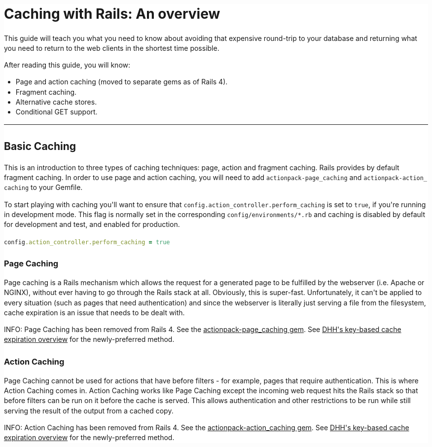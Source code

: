Caching with Rails: An overview
===============================

This guide will teach you what you need to know about avoiding that expensive round-trip to your database and returning what you need to return to the web clients in the shortest time possible.

After reading this guide, you will know:

* Page and action caching (moved to separate gems as of Rails 4).
* Fragment caching.
* Alternative cache stores.
* Conditional GET support.

--------------------------------------------------------------------------------

Basic Caching
-------------

This is an introduction to three types of caching techniques: page, action and
fragment caching. Rails provides by default fragment caching. In order to use
page and action caching, you will need to add `actionpack-page_caching` and
`actionpack-action_caching` to your Gemfile.

To start playing with caching you'll want to ensure that `config.action_controller.perform_caching` is set to `true`, if you're running in development mode. This flag is normally set in the corresponding `config/environments/*.rb` and caching is disabled by default for development and test, and enabled for production.

```ruby
config.action_controller.perform_caching = true
```

### Page Caching

Page caching is a Rails mechanism which allows the request for a generated page to be fulfilled by the webserver (i.e. Apache or NGINX), without ever having to go through the Rails stack at all. Obviously, this is super-fast. Unfortunately, it can't be applied to every situation (such as pages that need authentication) and since the webserver is literally just serving a file from the filesystem, cache expiration is an issue that needs to be dealt with.

INFO: Page Caching has been removed from Rails 4. See the [actionpack-page_caching gem](https://github.com/rails/actionpack-page_caching). See [DHH's key-based cache expiration overview](http://signalvnoise.com/posts/3113-how-key-based-cache-expiration-works) for the newly-preferred method.

### Action Caching

Page Caching cannot be used for actions that have before filters - for example, pages that require authentication. This is where Action Caching comes in. Action Caching works like Page Caching except the incoming web request hits the Rails stack so that before filters can be run on it before the cache is served. This allows authentication and other restrictions to be run while still serving the result of the output from a cached copy.

INFO: Action Caching has been removed from Rails 4. See the [actionpack-action_caching gem](https://github.com/rails/actionpack-action_caching). See [DHH's key-based cache expiration overview](http://signalvnoise.com/posts/3113-how-key-based-cache-expiration-works) for the newly-preferred method.
